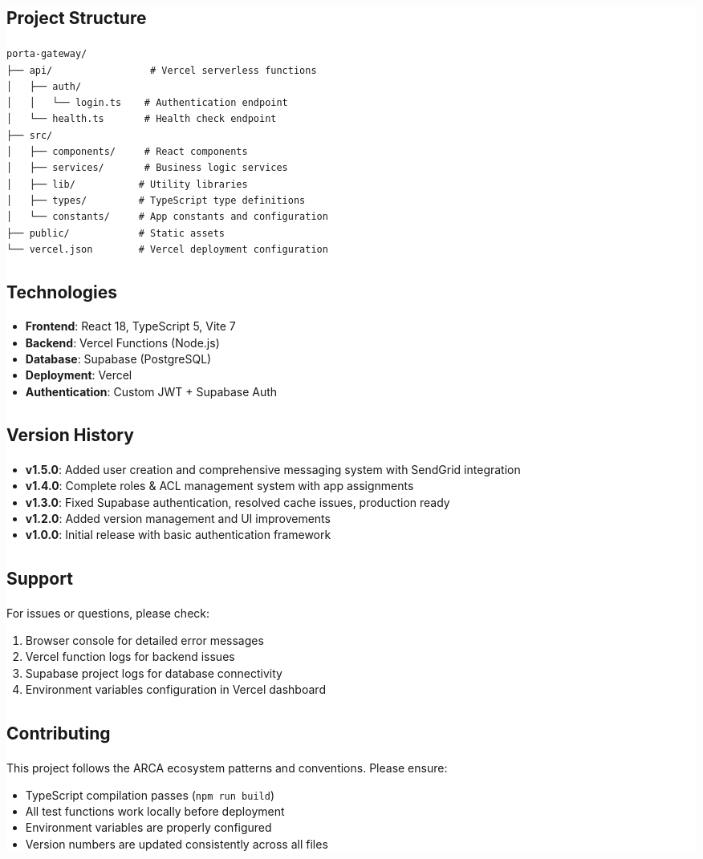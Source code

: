 ## Project Structure

```
porta-gateway/
├── api/                 # Vercel serverless functions
│   ├── auth/
│   │   └── login.ts    # Authentication endpoint
│   └── health.ts       # Health check endpoint
├── src/
│   ├── components/     # React components
│   ├── services/       # Business logic services
│   ├── lib/           # Utility libraries
│   ├── types/         # TypeScript type definitions
│   └── constants/     # App constants and configuration
├── public/            # Static assets
└── vercel.json        # Vercel deployment configuration
```

## Technologies

- **Frontend**: React 18, TypeScript 5, Vite 7
- **Backend**: Vercel Functions (Node.js)
- **Database**: Supabase (PostgreSQL)
- **Deployment**: Vercel
- **Authentication**: Custom JWT + Supabase Auth

## Version History

- **v1.5.0**: Added user creation and comprehensive messaging system with SendGrid integration
- **v1.4.0**: Complete roles & ACL management system with app assignments
- **v1.3.0**: Fixed Supabase authentication, resolved cache issues, production ready
- **v1.2.0**: Added version management and UI improvements  
- **v1.0.0**: Initial release with basic authentication framework

## Support

For issues or questions, please check:
1. Browser console for detailed error messages
2. Vercel function logs for backend issues
3. Supabase project logs for database connectivity
4. Environment variables configuration in Vercel dashboard

## Contributing

This project follows the ARCA ecosystem patterns and conventions. Please ensure:
- TypeScript compilation passes (`npm run build`)
- All test functions work locally before deployment
- Environment variables are properly configured
- Version numbers are updated consistently across all files